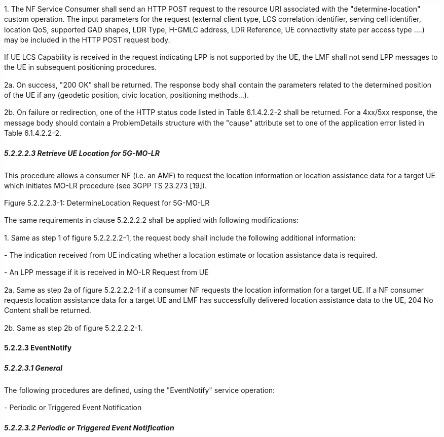 1\. The NF Service Consumer shall send an HTTP POST request to the
resource URI associated with the \"determine-location\" custom
operation. The input parameters for the request (external client type,
LCS correlation identifier, serving cell identifier, location QoS,
supported GAD shapes, LDR Type, H-GMLC address, LDR Reference, UE
connectivity state per access type ....) may be included in the HTTP
POST request body.

If UE LCS Capability is received in the request indicating LPP is not
supported by the UE, the LMF shall not send LPP messages to the UE in
subsequent positioning procedures.

2a. On success, \"200 OK\" shall be returned. The response body shall
contain the parameters related to the determined position of the UE if
any (geodetic position, civic location, positioning methods...).

2b. On failure or redirection, one of the HTTP status code listed in
Table 6.1.4.2.2-2 shall be returned. For a 4xx/5xx response, the message
body should contain a ProblemDetails structure with the \"cause\"
attribute set to one of the application error listed in Table
6.1.4.2.2-2.

##### 5.2.2.2.3 Retrieve UE Location for 5G-MO-LR

This procedure allows a consumer NF (i.e. an AMF) to request the
location information or location assistance data for a target UE which
initiates MO-LR procedure (see 3GPP TS 23.273 \[19\]).

Figure 5.2.2.2.3-1: DetermineLocation Request for 5G-MO-LR

The same requirements in clause 5.2.2.2.2 shall be applied with
following modifications:

1\. Same as step 1 of figure 5.2.2.2.2-1, the request body shall include
the following additional information:

\- The indication received from UE indicating whether a location
estimate or location assistance data is required.

\- An LPP message if it is received in MO-LR Request from UE

2a. Same as step 2a of figure 5.2.2.2.2-1 if a consumer NF requests the
location information for a target UE. If a NF consumer requests location
assistance data for a target UE and LMF has successfully delivered
location assistance data to the UE, 204 No Content shall be returned.

2b. Same as step 2b of figure 5.2.2.2.2-1.

#### 5.2.2.3 EventNotify

##### 5.2.2.3.1 General

The following procedures are defined, using the \"EventNotify\" service
operation:

\- Periodic or Triggered Event Notification

##### 5.2.2.3.2 Periodic or Triggered Event Notification
